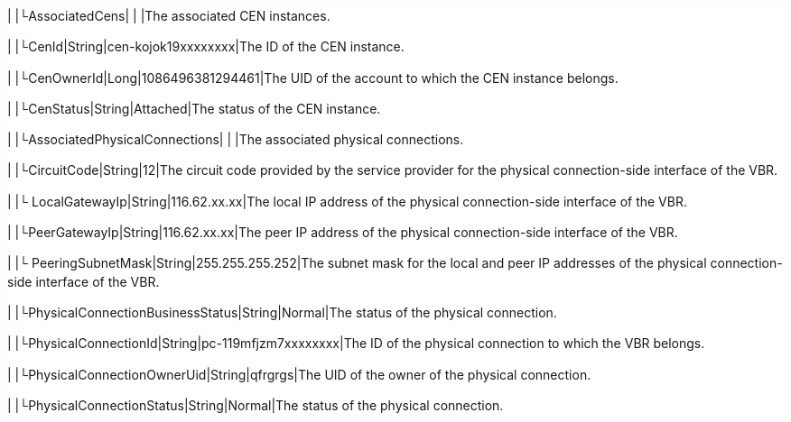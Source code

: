  |
|└AssociatedCens| | |The associated CEN instances.

 |
|└CenId|String|cen-kojok19xxxxxxxx|The ID of the CEN instance.

 |
|└CenOwnerId|Long|1086496381294461|The UID of the account to which the CEN instance belongs.

 |
|└CenStatus|String|Attached|The status of the CEN instance.

 |
|└AssociatedPhysicalConnections| | |The associated physical connections.

 |
|└CircuitCode|String|12|The circuit code provided by the service provider for the physical connection-side interface of the VBR.

 |
|└ LocalGatewayIp|String|116.62.xx.xx|The local IP address of the physical connection-side interface of the VBR.

 |
|└PeerGatewayIp|String|116.62.xx.xx|The peer IP address of the physical connection-side interface of the VBR.

 |
|└ PeeringSubnetMask|String|255.255.255.252|The subnet mask for the local and peer IP addresses of the physical connection-side interface of the VBR.

 |
|└PhysicalConnectionBusinessStatus|String|Normal|The status of the physical connection.

 |
|└PhysicalConnectionId|String|pc-119mfjzm7xxxxxxxx|The ID of the physical connection to which the VBR belongs.

 |
|└PhysicalConnectionOwnerUid|String|qfrgrgs|The UID of the owner of the physical connection.

 |
|└PhysicalConnectionStatus|String|Normal|The status of the physical connection.
